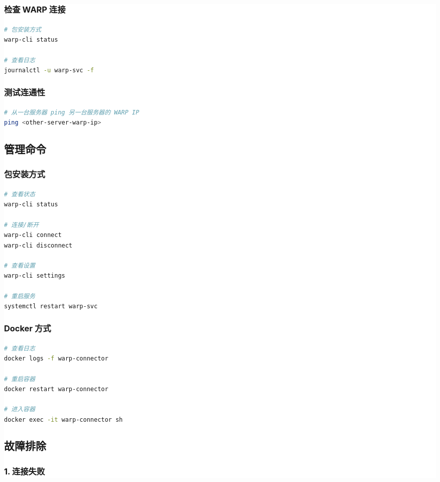 ### 检查 WARP 连接

```bash
# 包安装方式
warp-cli status

# 查看日志
journalctl -u warp-svc -f
```

### 测试连通性

```bash
# 从一台服务器 ping 另一台服务器的 WARP IP
ping <other-server-warp-ip>
```

## 管理命令

### 包安装方式

```bash
# 查看状态
warp-cli status

# 连接/断开
warp-cli connect
warp-cli disconnect

# 查看设置
warp-cli settings

# 重启服务
systemctl restart warp-svc
```

### Docker 方式

```bash
# 查看日志
docker logs -f warp-connector

# 重启容器
docker restart warp-connector

# 进入容器
docker exec -it warp-connector sh
```

## 故障排除

### 1. 连接失败
